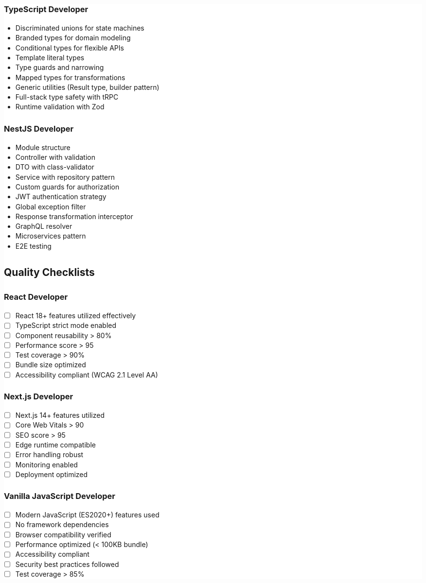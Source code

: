### TypeScript Developer
- Discriminated unions for state machines
- Branded types for domain modeling
- Conditional types for flexible APIs
- Template literal types
- Type guards and narrowing
- Mapped types for transformations
- Generic utilities (Result type, builder pattern)
- Full-stack type safety with tRPC
- Runtime validation with Zod

### NestJS Developer
- Module structure
- Controller with validation
- DTO with class-validator
- Service with repository pattern
- Custom guards for authorization
- JWT authentication strategy
- Global exception filter
- Response transformation interceptor
- GraphQL resolver
- Microservices pattern
- E2E testing

## Quality Checklists

### React Developer
- [ ] React 18+ features utilized effectively
- [ ] TypeScript strict mode enabled
- [ ] Component reusability > 80%
- [ ] Performance score > 95
- [ ] Test coverage > 90%
- [ ] Bundle size optimized
- [ ] Accessibility compliant (WCAG 2.1 Level AA)

### Next.js Developer
- [ ] Next.js 14+ features utilized
- [ ] Core Web Vitals > 90
- [ ] SEO score > 95
- [ ] Edge runtime compatible
- [ ] Error handling robust
- [ ] Monitoring enabled
- [ ] Deployment optimized

### Vanilla JavaScript Developer
- [ ] Modern JavaScript (ES2020+) features used
- [ ] No framework dependencies
- [ ] Browser compatibility verified
- [ ] Performance optimized (< 100KB bundle)
- [ ] Accessibility compliant
- [ ] Security best practices followed
- [ ] Test coverage > 85%
